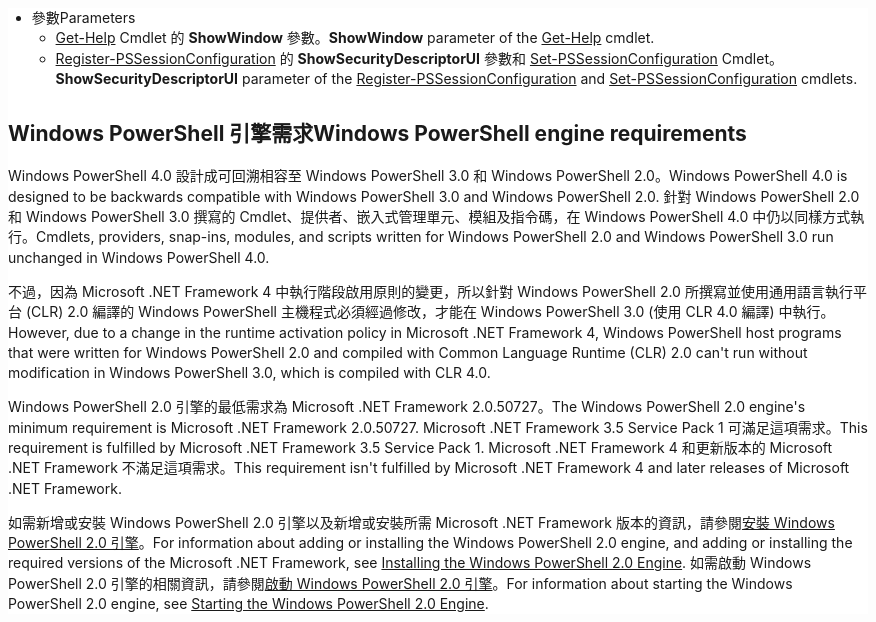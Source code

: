 - <span data-ttu-id="1f8bc-233">參數</span><span class="sxs-lookup"><span data-stu-id="1f8bc-233">Parameters</span></span>
  - <span data-ttu-id="1f8bc-234">[Get-Help](/powershell/module/Microsoft.PowerShell.Core/Get-Help) Cmdlet 的 **ShowWindow** 參數。</span><span class="sxs-lookup"><span data-stu-id="1f8bc-234">**ShowWindow** parameter of the [Get-Help](/powershell/module/Microsoft.PowerShell.Core/Get-Help) cmdlet.</span></span>
  - <span data-ttu-id="1f8bc-235">[Register-PSSessionConfiguration](/powershell/module/Microsoft.PowerShell.Core/Register-PSSessionConfiguration) 的 **ShowSecurityDescriptorUI** 參數和 [Set-PSSessionConfiguration](/powershell/module/Microsoft.PowerShell.Core/Set-PSSessionConfiguration) Cmdlet。</span><span class="sxs-lookup"><span data-stu-id="1f8bc-235">**ShowSecurityDescriptorUI** parameter of the [Register-PSSessionConfiguration](/powershell/module/Microsoft.PowerShell.Core/Register-PSSessionConfiguration) and [Set-PSSessionConfiguration](/powershell/module/Microsoft.PowerShell.Core/Set-PSSessionConfiguration) cmdlets.</span></span>

## <a name="windows-powershell-engine-requirements"></a><span data-ttu-id="1f8bc-236">Windows PowerShell 引擎需求</span><span class="sxs-lookup"><span data-stu-id="1f8bc-236">Windows PowerShell engine requirements</span></span>

<span data-ttu-id="1f8bc-237">Windows PowerShell 4.0 設計成可回溯相容至 Windows PowerShell 3.0 和 Windows PowerShell 2.0。</span><span class="sxs-lookup"><span data-stu-id="1f8bc-237">Windows PowerShell 4.0 is designed to be backwards compatible with Windows PowerShell 3.0 and Windows PowerShell 2.0.</span></span> <span data-ttu-id="1f8bc-238">針對 Windows PowerShell 2.0 和 Windows PowerShell 3.0 撰寫的 Cmdlet、提供者、嵌入式管理單元、模組及指令碼，在 Windows PowerShell 4.0 中仍以同樣方式執行。</span><span class="sxs-lookup"><span data-stu-id="1f8bc-238">Cmdlets, providers, snap-ins, modules, and scripts written for Windows PowerShell 2.0 and Windows PowerShell 3.0 run unchanged in Windows PowerShell 4.0.</span></span>

<span data-ttu-id="1f8bc-239">不過，因為 Microsoft .NET Framework 4 中執行階段啟用原則的變更，所以針對 Windows PowerShell 2.0 所撰寫並使用通用語言執行平台 (CLR) 2.0 編譯的 Windows PowerShell 主機程式必須經過修改，才能在 Windows PowerShell 3.0 (使用 CLR 4.0 編譯) 中執行。</span><span class="sxs-lookup"><span data-stu-id="1f8bc-239">However, due to a change in the runtime activation policy in Microsoft .NET Framework 4, Windows PowerShell host programs that were written for Windows PowerShell 2.0 and compiled with Common Language Runtime (CLR) 2.0 can't run without modification in Windows PowerShell 3.0, which is compiled with CLR 4.0.</span></span>

<span data-ttu-id="1f8bc-240">Windows PowerShell 2.0 引擎的最低需求為 Microsoft .NET Framework 2.0.50727。</span><span class="sxs-lookup"><span data-stu-id="1f8bc-240">The Windows PowerShell 2.0 engine's minimum requirement is Microsoft .NET Framework 2.0.50727.</span></span> <span data-ttu-id="1f8bc-241">Microsoft .NET Framework 3.5 Service Pack 1 可滿足這項需求。</span><span class="sxs-lookup"><span data-stu-id="1f8bc-241">This requirement is fulfilled by Microsoft .NET Framework 3.5 Service Pack 1.</span></span> <span data-ttu-id="1f8bc-242">Microsoft .NET Framework 4 和更新版本的 Microsoft .NET Framework 不滿足這項需求。</span><span class="sxs-lookup"><span data-stu-id="1f8bc-242">This requirement isn't fulfilled by Microsoft .NET Framework 4 and later releases of Microsoft .NET Framework.</span></span>

<span data-ttu-id="1f8bc-243">如需新增或安裝 Windows PowerShell 2.0 引擎以及新增或安裝所需 Microsoft .NET Framework 版本的資訊，請參閱[安裝 Windows PowerShell 2.0 引擎](Installing-the-Windows-PowerShell-2.0-Engine.md)。</span><span class="sxs-lookup"><span data-stu-id="1f8bc-243">For information about adding or installing the Windows PowerShell 2.0 engine, and adding or installing the required versions of the Microsoft .NET Framework, see [Installing the Windows PowerShell 2.0 Engine](Installing-the-Windows-PowerShell-2.0-Engine.md).</span></span> <span data-ttu-id="1f8bc-244">如需啟動 Windows PowerShell 2.0 引擎的相關資訊，請參閱[啟動 Windows PowerShell 2.0 引擎](../Starting-the-Windows-PowerShell-2.0-Engine.md)。</span><span class="sxs-lookup"><span data-stu-id="1f8bc-244">For information about starting the Windows PowerShell 2.0 engine, see [Starting the Windows PowerShell 2.0 Engine](../Starting-the-Windows-PowerShell-2.0-Engine.md).</span></span>
